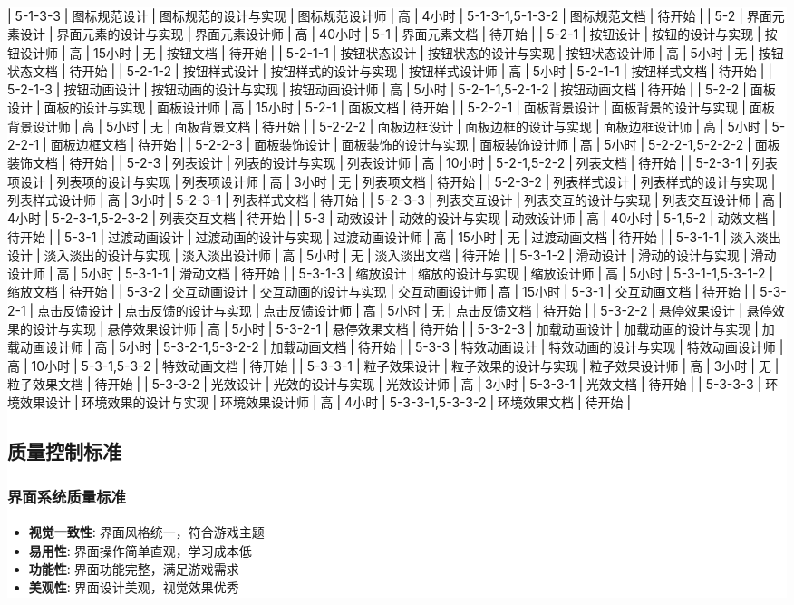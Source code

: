 | 5-1-3-3 | 图标规范设计 | 图标规范的设计与实现 | 图标规范设计师 | 高 | 4小时 | 5-1-3-1,5-1-3-2 | 图标规范文档 | 待开始 |
| 5-2 | 界面元素设计 | 界面元素的设计与实现 | 界面元素设计师 | 高 | 40小时 | 5-1 | 界面元素文档 | 待开始 |
| 5-2-1 | 按钮设计 | 按钮的设计与实现 | 按钮设计师 | 高 | 15小时 | 无 | 按钮文档 | 待开始 |
| 5-2-1-1 | 按钮状态设计 | 按钮状态的设计与实现 | 按钮状态设计师 | 高 | 5小时 | 无 | 按钮状态文档 | 待开始 |
| 5-2-1-2 | 按钮样式设计 | 按钮样式的设计与实现 | 按钮样式设计师 | 高 | 5小时 | 5-2-1-1 | 按钮样式文档 | 待开始 |
| 5-2-1-3 | 按钮动画设计 | 按钮动画的设计与实现 | 按钮动画设计师 | 高 | 5小时 | 5-2-1-1,5-2-1-2 | 按钮动画文档 | 待开始 |
| 5-2-2 | 面板设计 | 面板的设计与实现 | 面板设计师 | 高 | 15小时 | 5-2-1 | 面板文档 | 待开始 |
| 5-2-2-1 | 面板背景设计 | 面板背景的设计与实现 | 面板背景设计师 | 高 | 5小时 | 无 | 面板背景文档 | 待开始 |
| 5-2-2-2 | 面板边框设计 | 面板边框的设计与实现 | 面板边框设计师 | 高 | 5小时 | 5-2-2-1 | 面板边框文档 | 待开始 |
| 5-2-2-3 | 面板装饰设计 | 面板装饰的设计与实现 | 面板装饰设计师 | 高 | 5小时 | 5-2-2-1,5-2-2-2 | 面板装饰文档 | 待开始 |
| 5-2-3 | 列表设计 | 列表的设计与实现 | 列表设计师 | 高 | 10小时 | 5-2-1,5-2-2 | 列表文档 | 待开始 |
| 5-2-3-1 | 列表项设计 | 列表项的设计与实现 | 列表项设计师 | 高 | 3小时 | 无 | 列表项文档 | 待开始 |
| 5-2-3-2 | 列表样式设计 | 列表样式的设计与实现 | 列表样式设计师 | 高 | 3小时 | 5-2-3-1 | 列表样式文档 | 待开始 |
| 5-2-3-3 | 列表交互设计 | 列表交互的设计与实现 | 列表交互设计师 | 高 | 4小时 | 5-2-3-1,5-2-3-2 | 列表交互文档 | 待开始 |
| 5-3 | 动效设计 | 动效的设计与实现 | 动效设计师 | 高 | 40小时 | 5-1,5-2 | 动效文档 | 待开始 |
| 5-3-1 | 过渡动画设计 | 过渡动画的设计与实现 | 过渡动画设计师 | 高 | 15小时 | 无 | 过渡动画文档 | 待开始 |
| 5-3-1-1 | 淡入淡出设计 | 淡入淡出的设计与实现 | 淡入淡出设计师 | 高 | 5小时 | 无 | 淡入淡出文档 | 待开始 |
| 5-3-1-2 | 滑动设计 | 滑动的设计与实现 | 滑动设计师 | 高 | 5小时 | 5-3-1-1 | 滑动文档 | 待开始 |
| 5-3-1-3 | 缩放设计 | 缩放的设计与实现 | 缩放设计师 | 高 | 5小时 | 5-3-1-1,5-3-1-2 | 缩放文档 | 待开始 |
| 5-3-2 | 交互动画设计 | 交互动画的设计与实现 | 交互动画设计师 | 高 | 15小时 | 5-3-1 | 交互动画文档 | 待开始 |
| 5-3-2-1 | 点击反馈设计 | 点击反馈的设计与实现 | 点击反馈设计师 | 高 | 5小时 | 无 | 点击反馈文档 | 待开始 |
| 5-3-2-2 | 悬停效果设计 | 悬停效果的设计与实现 | 悬停效果设计师 | 高 | 5小时 | 5-3-2-1 | 悬停效果文档 | 待开始 |
| 5-3-2-3 | 加载动画设计 | 加载动画的设计与实现 | 加载动画设计师 | 高 | 5小时 | 5-3-2-1,5-3-2-2 | 加载动画文档 | 待开始 |
| 5-3-3 | 特效动画设计 | 特效动画的设计与实现 | 特效动画设计师 | 高 | 10小时 | 5-3-1,5-3-2 | 特效动画文档 | 待开始 |
| 5-3-3-1 | 粒子效果设计 | 粒子效果的设计与实现 | 粒子效果设计师 | 高 | 3小时 | 无 | 粒子效果文档 | 待开始 |
| 5-3-3-2 | 光效设计 | 光效的设计与实现 | 光效设计师 | 高 | 3小时 | 5-3-3-1 | 光效文档 | 待开始 |
| 5-3-3-3 | 环境效果设计 | 环境效果的设计与实现 | 环境效果设计师 | 高 | 4小时 | 5-3-3-1,5-3-3-2 | 环境效果文档 | 待开始 |

## 质量控制标准

### 界面系统质量标准
- **视觉一致性**: 界面风格统一，符合游戏主题
- **易用性**: 界面操作简单直观，学习成本低
- **功能性**: 界面功能完整，满足游戏需求
- **美观性**: 界面设计美观，视觉效果优秀
